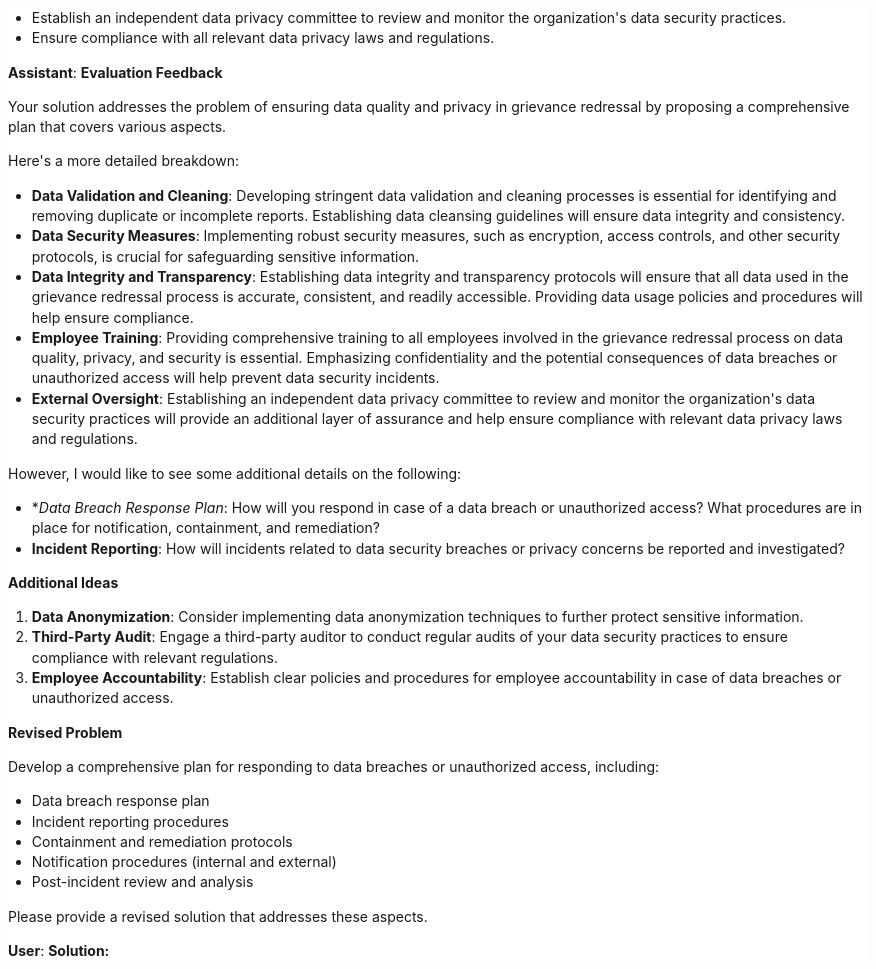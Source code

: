 * Establish an independent data privacy committee to review and monitor the organization's data security practices.
* Ensure compliance with all relevant data privacy laws and regulations.

**Assistant**: **Evaluation Feedback**

Your solution addresses the problem of ensuring data quality and privacy in grievance redressal by proposing a comprehensive plan that covers various aspects.

Here's a more detailed breakdown:

* **Data Validation and Cleaning**: Developing stringent data validation and cleaning processes is essential for identifying and removing duplicate or incomplete reports. Establishing data cleansing guidelines will ensure data integrity and consistency.
* **Data Security Measures**: Implementing robust security measures, such as encryption, access controls, and other security protocols, is crucial for safeguarding sensitive information.
* **Data Integrity and Transparency**: Establishing data integrity and transparency protocols will ensure that all data used in the grievance redressal process is accurate, consistent, and readily accessible. Providing data usage policies and procedures will help ensure compliance.
* **Employee Training**: Providing comprehensive training to all employees involved in the grievance redressal process on data quality, privacy, and security is essential. Emphasizing confidentiality and the potential consequences of data breaches or unauthorized access will help prevent data security incidents.
* **External Oversight**: Establishing an independent data privacy committee to review and monitor the organization's data security practices will provide an additional layer of assurance and help ensure compliance with relevant data privacy laws and regulations.

However, I would like to see some additional details on the following:

* **Data Breach Response Plan*: How will you respond in case of a data breach or unauthorized access? What procedures are in place for notification, containment, and remediation?
* **Incident Reporting**: How will incidents related to data security breaches or privacy concerns be reported and investigated?

**Additional Ideas**

1. **Data Anonymization**: Consider implementing data anonymization techniques to further protect sensitive information.
2. **Third-Party Audit**: Engage a third-party auditor to conduct regular audits of your data security practices to ensure compliance with relevant regulations.
3. **Employee Accountability**: Establish clear policies and procedures for employee accountability in case of data breaches or unauthorized access.

**Revised Problem**

Develop a comprehensive plan for responding to data breaches or unauthorized access, including:

* Data breach response plan
* Incident reporting procedures
* Containment and remediation protocols
* Notification procedures (internal and external)
* Post-incident review and analysis

Please provide a revised solution that addresses these aspects.

**User**: **Solution:**
